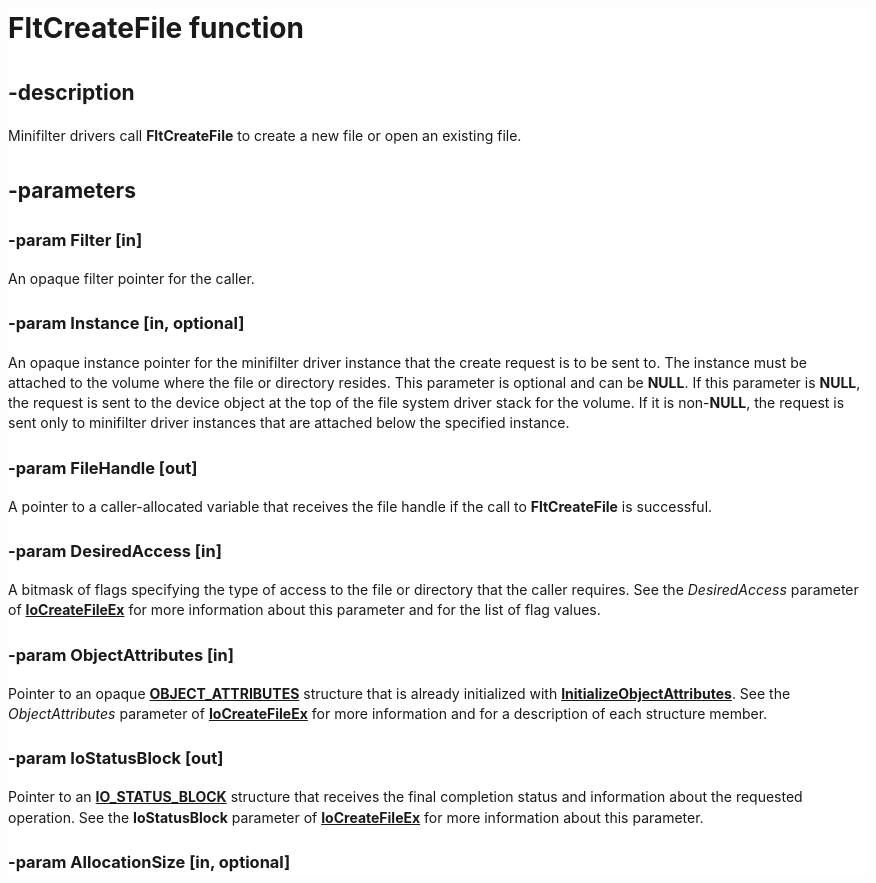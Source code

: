 # FltCreateFile function

## -description

Minifilter drivers call **FltCreateFile** to create a new file or open an existing file.

## -parameters

### -param Filter [in]

An opaque filter pointer for the caller.

### -param Instance [in, optional]

An opaque instance pointer for the minifilter driver instance that the create request is to be sent to. The instance must be attached to the volume where the file or directory resides. This parameter is optional and can be **NULL**. If this parameter is **NULL**, the request is sent to the device object at the top of the file system driver stack for the volume. If it is non-**NULL**, the request is sent only to minifilter driver instances that are attached below the specified instance.

### -param FileHandle [out]

A pointer to a caller-allocated variable that receives the file handle if the call to **FltCreateFile** is successful.

### -param DesiredAccess [in]

A bitmask of flags specifying the type of access to the file or directory that the caller requires. See the *DesiredAccess* parameter of [**IoCreateFileEx**](https://docs.microsoft.com/windows-hardware/drivers/ddi/ntddk/nf-ntddk-iocreatefileex#desiredaccess) for more information about this parameter and for the list of flag values.

### -param ObjectAttributes [in]

Pointer to an opaque [**OBJECT_ATTRIBUTES**](https://docs.microsoft.com/windows/desktop/api/ntdef/ns-ntdef-_object_attributes) structure that is already initialized with [**InitializeObjectAttributes**](https://docs.microsoft.com/windows/desktop/api/ntdef/nf-ntdef-initializeobjectattributes). See the *ObjectAttributes* parameter of [**IoCreateFileEx**](https://docs.microsoft.com/windows-hardware/drivers/ddi/ntddk/nf-ntddk-iocreatefileex#objectattributes) for more information and for a description of each structure member.

### -param IoStatusBlock [out]

Pointer to an [**IO_STATUS_BLOCK**](https://docs.microsoft.com/windows-hardware/drivers/ddi/wdm/ns-wdm-_io_status_block) structure that receives the final completion status and information about the requested operation. See the **IoStatusBlock** parameter of [**IoCreateFileEx**](https://docs.microsoft.com/windows-hardware/drivers/ddi/ntddk/nf-ntddk-iocreatefileex#iostatusblock) for more information about this parameter.

### -param AllocationSize [in, optional]
